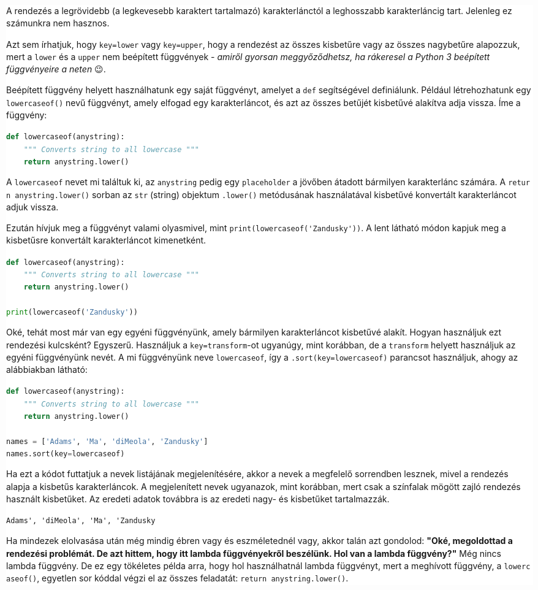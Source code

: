 A rendezés a legrövidebb (a legkevesebb karaktert tartalmazó) karakterlánctól a leghosszabb karakterláncig tart. Jelenleg ez számunkra nem hasznos.

Azt sem írhatjuk, hogy `key=lower` vagy `key=upper`, hogy a rendezést az összes kisbetűre vagy az összes nagybetűre alapozzuk, mert a `lower` és a `upper` nem beépített függvények - _amiről gyorsan meggyőződhetsz, ha rákeresel a Python 3 beépített függvényeire a neten_ 😉.

Beépített függvény helyett használhatunk egy saját függvényt, amelyet a `def` segítségével definiálunk. Például létrehozhatunk egy `lowercaseof()` nevű függvényt, amely elfogad egy karakterláncot, és azt az összes betűjét kisbetűvé alakítva adja vissza. Íme a függvény:

```py
def lowercaseof(anystring):    
    """ Converts string to all lowercase """    
    return anystring.lower()
```

A `lowercaseof` nevet mi találtuk ki, az `anystring` pedig egy `placeholder` a jövőben átadott bármilyen karakterlánc számára. A `return anystring.lower()` sorban az `str` (string) objektum `.lower()` metódusának használatával kisbetűvé konvertált karakterláncot adjuk vissza.

Ezután hívjuk meg a függvényt valami olyasmivel, mint `print(lowercaseof('Zandusky'))`. A lent látható módon kapjuk meg a kisbetűsre konvertált karakterláncot kimenetként.

```py
def lowercaseof(anystring):    
    """ Converts string to all lowercase """    
    return anystring.lower()

print(lowercaseof('Zandusky'))
```

Oké, tehát most már van egy egyéni függvényünk, amely bármilyen karakterláncot kisbetűvé alakít. Hogyan használjuk ezt rendezési kulcsként? Egyszerű. Használjuk a `key=transform`-ot ugyanúgy, mint korábban, de a `transform` helyett használjuk az egyéni függvényünk nevét. A mi függvényünk neve `lowercaseof`, így a `.sort(key=lowercaseof)` parancsot használjuk, ahogy az alábbiakban látható:

```py
def lowercaseof(anystring):    
    """ Converts string to all lowercase """    
    return anystring.lower()

names = ['Adams', 'Ma', 'diMeola', 'Zandusky']
names.sort(key=lowercaseof)
```

Ha ezt a kódot futtatjuk a nevek listájának megjelenítésére, akkor a nevek a megfelelő sorrendben lesznek, mivel a rendezés alapja a kisbetűs karakterláncok. A megjelenített nevek ugyanazok, mint korábban, mert csak a színfalak mögött zajló rendezés használt kisbetűket. Az eredeti adatok továbbra is az eredeti nagy- és kisbetűket tartalmazzák.

```txt
Adams', 'diMeola', 'Ma', 'Zandusky
```

Ha mindezek elolvasása után még mindig ébren vagy és eszméletednél vagy, akkor talán azt gondolod: __"Oké, megoldottad a rendezési problémát. De azt hittem, hogy itt lambda függvényekről beszélünk. Hol van a lambda függvény?"__ Még nincs lambda függvény. De ez egy tökéletes példa arra, hogy hol használhatnál lambda függvényt, mert a meghívott függvény, a `lowercaseof()`, egyetlen sor kóddal végzi el az összes feladatát: `return anystring.lower()`.
